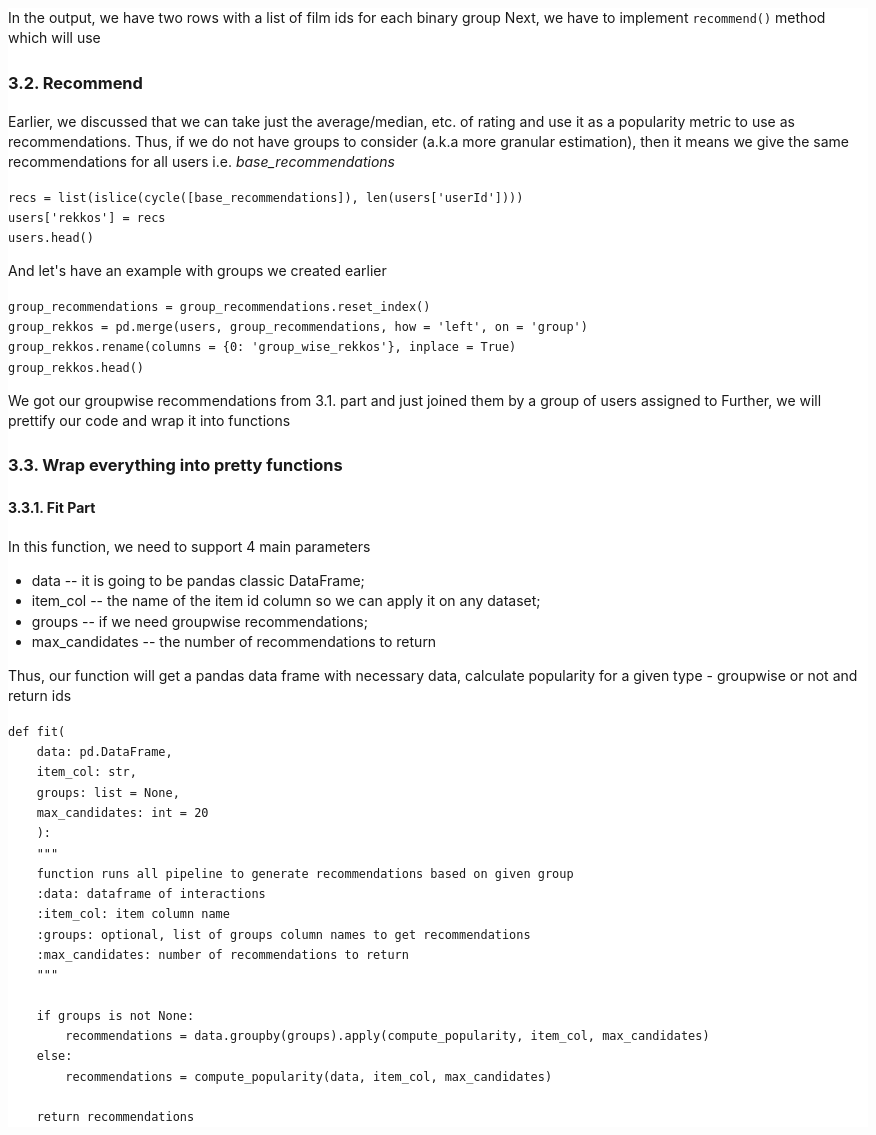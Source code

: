 In the output, we have two rows with a list of film ids for each binary group 
Next, we have to implement `recommend()` method which will use 


### 3.2. Recommend
Earlier, we discussed that we can take just the average/median, etc. of rating and use it as a popularity metric to use as recommendations.
Thus, if we do not have groups to consider (a.k.a more granular estimation), then it means we give the same recommendations
for all users i.e. *base_recommendations*

```{code-cell} ipython3
recs = list(islice(cycle([base_recommendations]), len(users['userId'])))
users['rekkos'] = recs
users.head()
```

And let's have an example with groups we created earlier
```{code-cell} ipython3
group_recommendations = group_recommendations.reset_index()
group_rekkos = pd.merge(users, group_recommendations, how = 'left', on = 'group')
group_rekkos.rename(columns = {0: 'group_wise_rekkos'}, inplace = True)
group_rekkos.head()
```
We got our groupwise recommendations from 3.1. part and just joined them by a group of users assigned to
Further, we will prettify our code and wrap it into functions

### 3.3. Wrap everything into pretty functions
#### 3.3.1. Fit Part

In this function, we need to support 4 main parameters
- data -- it is going to be pandas classic DataFrame;
- item_col -- the name of the item id column so we can apply it on any dataset;
- groups -- if we need groupwise recommendations;
- max_candidates -- the number of recommendations to return

Thus, our function will get a pandas data frame with necessary data, calculate popularity for a given type -
groupwise or not and return ids

```{code-cell} ipython3
def fit(
    data: pd.DataFrame,
    item_col: str,
    groups: list = None,
    max_candidates: int = 20
    ):
    """
    function runs all pipeline to generate recommendations based on given group
    :data: dataframe of interactions
    :item_col: item column name
    :groups: optional, list of groups column names to get recommendations
    :max_candidates: number of recommendations to return
    """
    
    if groups is not None:
        recommendations = data.groupby(groups).apply(compute_popularity, item_col, max_candidates)
    else:
        recommendations = compute_popularity(data, item_col, max_candidates)

    return recommendations
```
